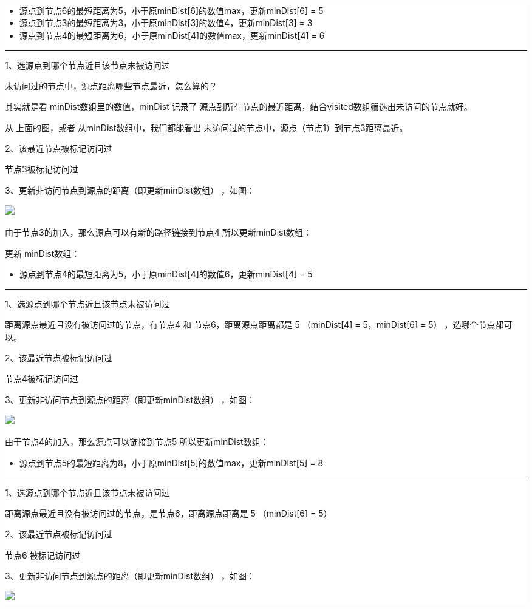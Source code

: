 * 源点到节点6的最短距离为5，小于原minDist[6]的数值max，更新minDist[6] = 5 
* 源点到节点3的最短距离为3，小于原minDist[3]的数值4，更新minDist[3] = 3 
* 源点到节点4的最短距离为6，小于原minDist[4]的数值max，更新minDist[4] = 6 



-------------------

1、选源点到哪个节点近且该节点未被访问过

未访问过的节点中，源点距离哪些节点最近，怎么算的？  

其实就是看 minDist数组里的数值，minDist 记录了 源点到所有节点的最近距离，结合visited数组筛选出未访问的节点就好。 

从 上面的图，或者 从minDist数组中，我们都能看出 未访问过的节点中，源点（节点1）到节点3距离最近。 


2、该最近节点被标记访问过 

节点3被标记访问过

3、更新非访问节点到源点的距离（即更新minDist数组） ，如图： 

![](https://code-thinking-1253855093.file.myqcloud.com/pics/20240130120434.png)

由于节点3的加入，那么源点可以有新的路径链接到节点4 所以更新minDist数组： 

更新  minDist数组： 

* 源点到节点4的最短距离为5，小于原minDist[4]的数值6，更新minDist[4] = 5 

------------------

1、选源点到哪个节点近且该节点未被访问过

距离源点最近且没有被访问过的节点，有节点4 和 节点6，距离源点距离都是 5 （minDist[4] = 5，minDist[6] = 5） ，选哪个节点都可以。 

2、该最近节点被标记访问过 

节点4被标记访问过

3、更新非访问节点到源点的距离（即更新minDist数组） ，如图： 

![](https://code-thinking-1253855093.file.myqcloud.com/pics/20240201105335.png) 

由于节点4的加入，那么源点可以链接到节点5 所以更新minDist数组： 

* 源点到节点5的最短距离为8，小于原minDist[5]的数值max，更新minDist[5] = 8 

--------------

1、选源点到哪个节点近且该节点未被访问过

距离源点最近且没有被访问过的节点，是节点6，距离源点距离是 5 （minDist[6] = 5）  


2、该最近节点被标记访问过 

节点6 被标记访问过


3、更新非访问节点到源点的距离（即更新minDist数组） ，如图： 

![](https://code-thinking-1253855093.file.myqcloud.com/pics/20240201110250.png)
